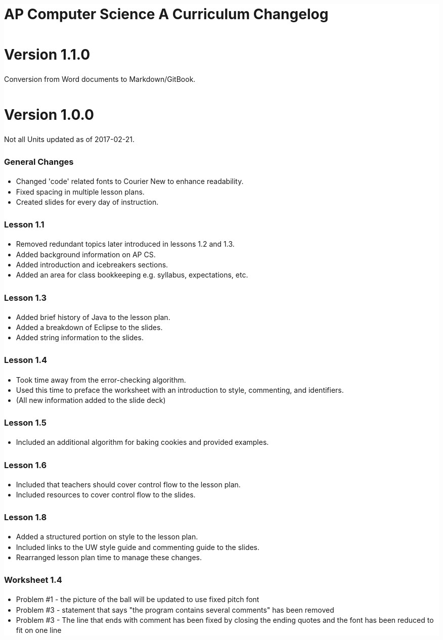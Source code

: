 # AP Computer Science A Curriculum Changelog

Version 1.1.0
====================================================================================================
Conversion from Word documents to Markdown/GitBook.

Version 1.0.0
====================================================================================================

Not all Units updated as of 2017-02-21.

### General Changes

- Changed 'code' related fonts to Courier New to enhance readability.
- Fixed spacing in multiple lesson plans.
- Created slides for every day of instruction.

### Lesson 1.1
- Removed redundant topics later introduced in lessons 1.2 and 1.3.
- Added background information on AP CS.
- Added introduction and icebreakers sections.
- Added an area for class bookkeeping e.g. syllabus, expectations, etc.

### Lesson 1.3
- Added brief history of Java to the lesson plan.
- Added a breakdown of Eclipse to the slides.
- Added string information to the slides.

### Lesson 1.4
- Took time away from the error-checking algorithm.
- Used this time to preface the worksheet with an introduction to style, commenting, and
  identifiers.
- (All new information added to the slide deck)

### Lesson 1.5
- Included an additional algorithm for baking cookies and provided examples.

### Lesson 1.6
- Included that teachers should cover control flow to the lesson plan.
- Included resources to cover control flow to the slides.

### Lesson 1.8
- Added a structured portion on style to the lesson plan.
- Included links to the UW style guide and commenting guide to the slides.
- Rearranged lesson plan time to manage these changes.

### Worksheet 1.4
- Problem #1 - the picture of the ball will be updated to use fixed pitch font
- Problem #3 - statement that says "the program contains several comments" has been removed
- Problem #3 - The line that ends with comment has been fixed by closing the ending quotes and the
  font has been reduced to fit on one line
